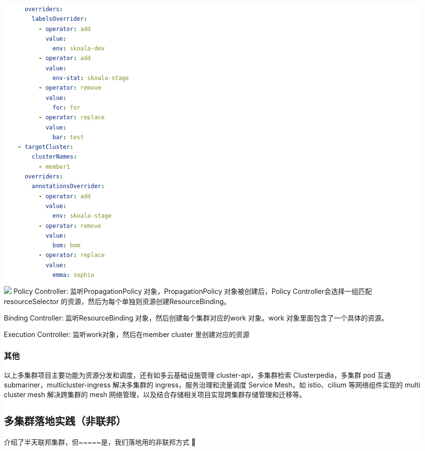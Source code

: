 ```yaml
      overriders:
        labelsOverrider:
          - operator: add
            value:
              env: skoala-dev
          - operator: add
            value:
              env-stat: skoala-stage
          - operator: remove
            value:
              for: for
          - operator: replace
            value:
              bar: test
    - targetCluster:
        clusterNames:
          - member1
      overriders:
        annotationsOverrider:
          - operator: add
            value:
              env: skoala-stage
          - operator: remove
            value:
              bom: bom
          - operator: replace
            value:
              emma: sophia
```



 ![ ](https://clay-blog.oss-cn-shanghai.aliyuncs.com/img/image-20240510161505970.png)
Policy Controller: 监听PropagationPolicy 对象，PropagationPolicy 对象被创建后，Policy Controller会选择一组匹配resourceSelector 的资源，然后为每个单独则资源创建ResourceBinding。

Binding Controller: 监听ResourceBinding 对象，然后创建每个集群对应的work 对象。work 对象里面包含了一个具体的资源。

Execution Controller: 监听work对象，然后在member cluster 里创建对应的资源



### 其他

以上多集群项目主要功能为资源分发和调度，还有如多云基础设施管理 cluster-api，多集群检索 Clusterpedia，多集群 pod 互通 submariner，multicluster-ingress 解决多集群的 ingress，服务治理和流量调度 Service Mesh，如 istio、cilium 等网络组件实现的 multi cluster mesh 解决跨集群的 mesh 网络管理，以及结合存储相关项目实现跨集群存储管理和迁移等。



## 多集群落地实践（非联邦）

介绍了半天联邦集群，但\~~~~~是，我们落地用的非联邦方式 🤣

